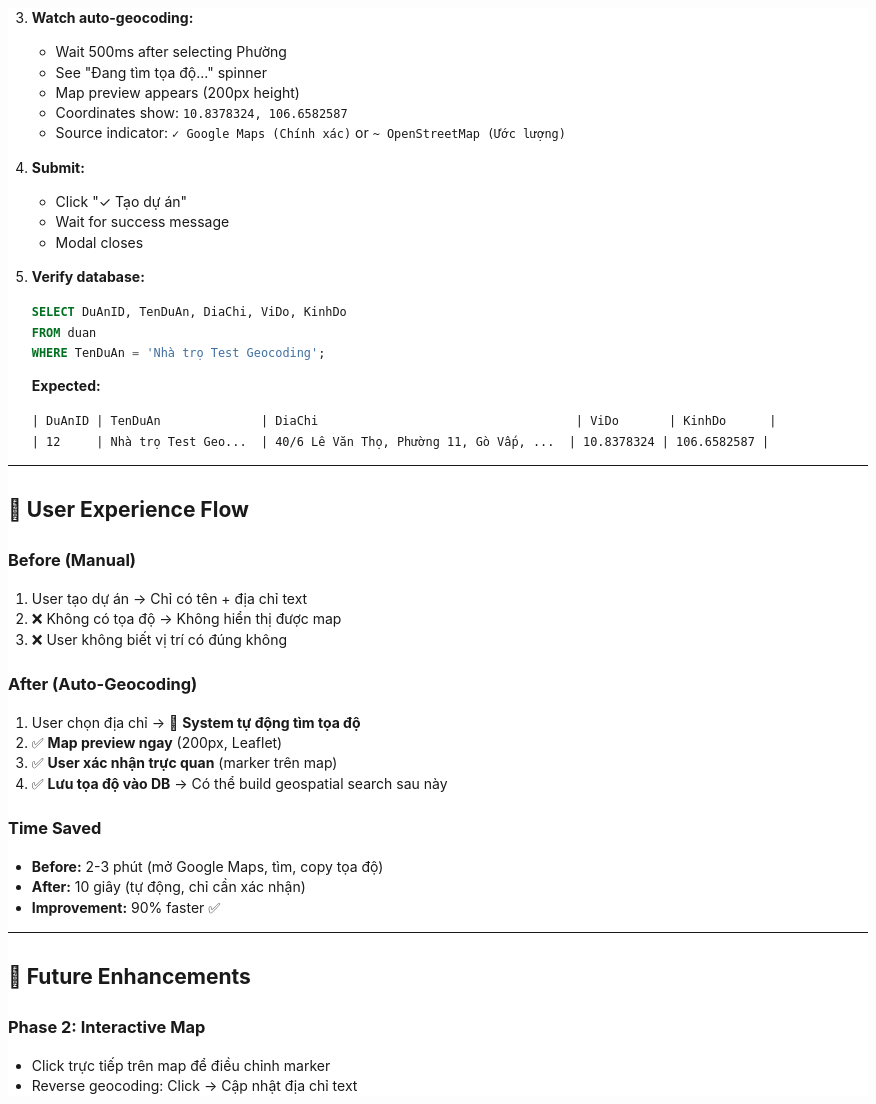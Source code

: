 3. **Watch auto-geocoding:**
   - Wait 500ms after selecting Phường
   - See "Đang tìm tọa độ..." spinner
   - Map preview appears (200px height)
   - Coordinates show: `10.8378324, 106.6582587`
   - Source indicator: `✓ Google Maps (Chính xác)` or `~ OpenStreetMap (Ước lượng)`

4. **Submit:**
   - Click "✓ Tạo dự án"
   - Wait for success message
   - Modal closes

5. **Verify database:**
   ```sql
   SELECT DuAnID, TenDuAn, DiaChi, ViDo, KinhDo 
   FROM duan 
   WHERE TenDuAn = 'Nhà trọ Test Geocoding';
   ```

   **Expected:**
   ```
   | DuAnID | TenDuAn              | DiaChi                                    | ViDo       | KinhDo      |
   | 12     | Nhà trọ Test Geo...  | 40/6 Lê Văn Thọ, Phường 11, Gò Vấp, ...  | 10.8378324 | 106.6582587 |
   ```

---

## 🎯 User Experience Flow

### Before (Manual)
1. User tạo dự án → Chỉ có tên + địa chỉ text
2. ❌ Không có tọa độ → Không hiển thị được map
3. ❌ User không biết vị trí có đúng không

### After (Auto-Geocoding)
1. User chọn địa chỉ → 🤖 **System tự động tìm tọa độ**
2. ✅ **Map preview ngay** (200px, Leaflet)
3. ✅ **User xác nhận trực quan** (marker trên map)
4. ✅ **Lưu tọa độ vào DB** → Có thể build geospatial search sau này

### Time Saved
- **Before:** 2-3 phút (mở Google Maps, tìm, copy tọa độ)
- **After:** 10 giây (tự động, chỉ cần xác nhận)
- **Improvement:** 90% faster ✅

---

## 🚀 Future Enhancements

### Phase 2: Interactive Map
- Click trực tiếp trên map để điều chỉnh marker
- Reverse geocoding: Click → Cập nhật địa chỉ text

